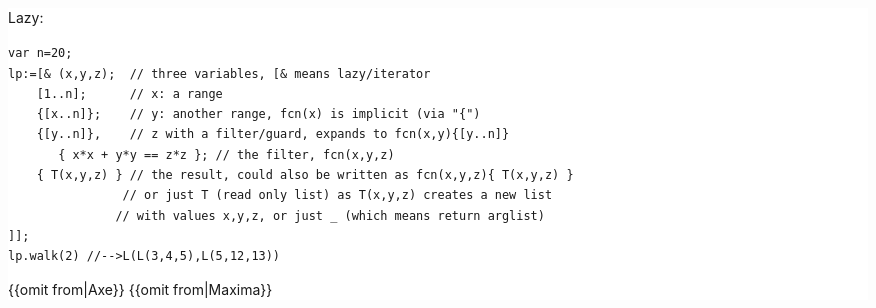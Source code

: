 Lazy:

```zkl
var n=20;
lp:=[& (x,y,z);  // three variables, [& means lazy/iterator
    [1..n];      // x: a range
    {[x..n]};    // y: another range, fcn(x) is implicit (via "{")
    {[y..n]},    // z with a filter/guard, expands to fcn(x,y){[y..n]}
       { x*x + y*y == z*z }; // the filter, fcn(x,y,z)
    { T(x,y,z) } // the result, could also be written as fcn(x,y,z){ T(x,y,z) }
                // or just T (read only list) as T(x,y,z) creates a new list
               // with values x,y,z, or just _ (which means return arglist)
]];
lp.walk(2) //-->L(L(3,4,5),L(5,12,13))
```



{{omit from|Axe}}
{{omit from|Maxima}}
